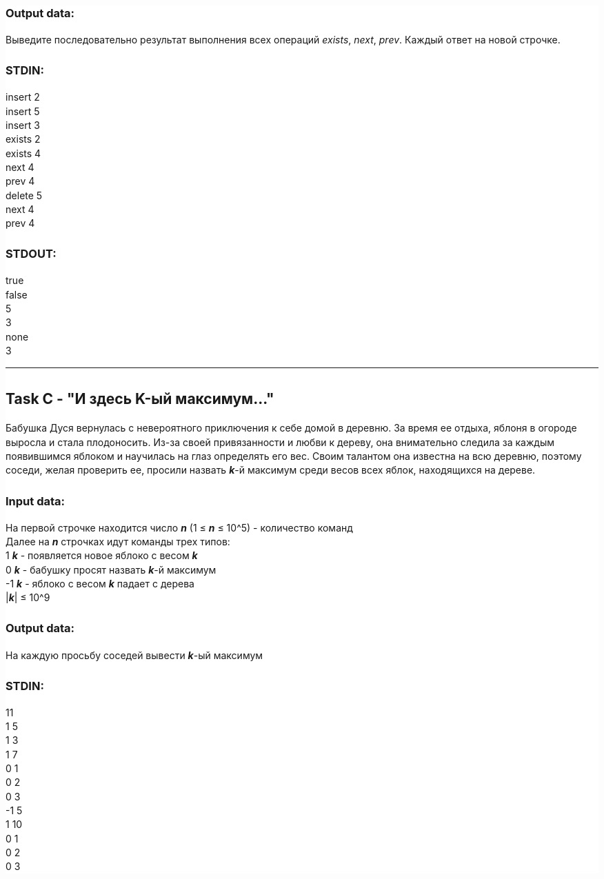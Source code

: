 ### Output data:
Выведите последовательно результат выполнения всех операций _exists_, _next_, _prev_. Каждый ответ на новой строчке.

### STDIN:
insert 2\
insert 5\
insert 3\
exists 2\
exists 4\
next 4\
prev 4\
delete 5\
next 4\
prev 4

### STDOUT:
true\
false\
5\
3\
none\
3
***
## Task C - "И здесь K-ый максимум..."
Бабушка Дуся вернулась с невероятного приключения к себе домой в деревню. За время ее отдыха, яблоня в огороде выросла и стала плодоносить. Из-за своей привязанности и любви к дереву, она внимательно следила за каждым появившимся яблоком и научилась на глаз определять его вес. Своим талантом она известна на всю деревню, поэтому соседи, желая проверить ее, просили назвать
_**k**_-й максимум среди весов всех яблок, находящихся на дереве.

### Input data:
На первой строчке находится число _**n**_ (1 ≤ _**n**_ ≤ 10^5) - количество команд\
Далее на _**n**_ строчках идут команды трех типов:\
1 _**k**_ - появляется новое яблоко с весом _**k**_\
0 _**k**_ - бабушку просят назвать _**k**_-й максимум\
-1 _**k**_ - яблоко с весом _**k**_ падает с дерева\
|_**k**_| ≤ 10^9

### Output data:
На каждую просьбу соседей вывести _**k**_-ый максимум

### STDIN:
11\
1 5\
1 3\
1 7\
0 1\
0 2\
0 3\
-1 5\
1 10\
0 1\
0 2\
0 3
